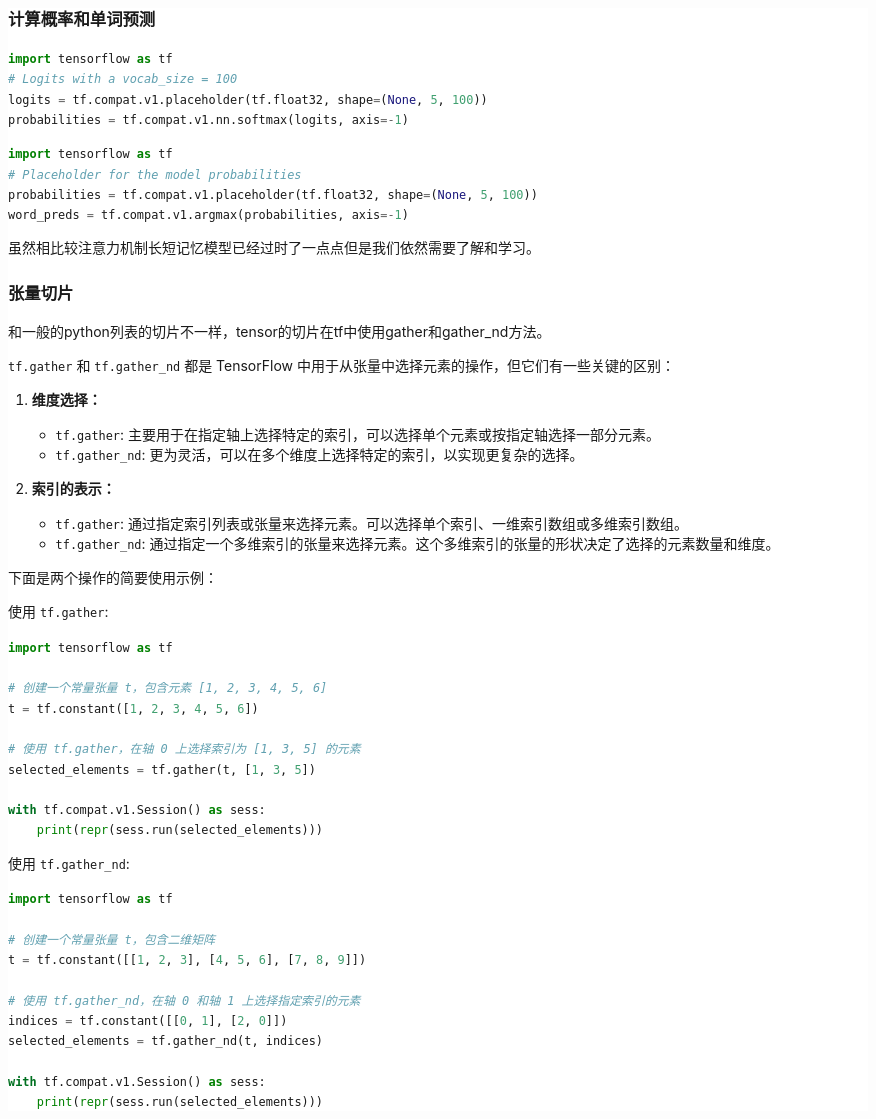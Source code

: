 ### 计算概率和单词预测

```python
import tensorflow as tf
# Logits with a vocab_size = 100
logits = tf.compat.v1.placeholder(tf.float32, shape=(None, 5, 100))
probabilities = tf.compat.v1.nn.softmax(logits, axis=-1)
```

```python
import tensorflow as tf
# Placeholder for the model probabilities
probabilities = tf.compat.v1.placeholder(tf.float32, shape=(None, 5, 100))
word_preds = tf.compat.v1.argmax(probabilities, axis=-1)
```

虽然相比较注意力机制长短记忆模型已经过时了一点点但是我们依然需要了解和学习。

### 张量切片

和一般的python列表的切片不一样，tensor的切片在tf中使用gather和gather_nd方法。

`tf.gather` 和 `tf.gather_nd` 都是 TensorFlow 中用于从张量中选择元素的操作，但它们有一些关键的区别：

1. **维度选择：**
   - `tf.gather`: 主要用于在指定轴上选择特定的索引，可以选择单个元素或按指定轴选择一部分元素。
   - `tf.gather_nd`: 更为灵活，可以在多个维度上选择特定的索引，以实现更复杂的选择。

2. **索引的表示：**
   - `tf.gather`: 通过指定索引列表或张量来选择元素。可以选择单个索引、一维索引数组或多维索引数组。
   - `tf.gather_nd`: 通过指定一个多维索引的张量来选择元素。这个多维索引的张量的形状决定了选择的元素数量和维度。

下面是两个操作的简要使用示例：

使用 `tf.gather`:

```python
import tensorflow as tf

# 创建一个常量张量 t，包含元素 [1, 2, 3, 4, 5, 6]
t = tf.constant([1, 2, 3, 4, 5, 6])

# 使用 tf.gather，在轴 0 上选择索引为 [1, 3, 5] 的元素
selected_elements = tf.gather(t, [1, 3, 5])

with tf.compat.v1.Session() as sess:
    print(repr(sess.run(selected_elements)))
```

使用 `tf.gather_nd`:

```python
import tensorflow as tf

# 创建一个常量张量 t，包含二维矩阵
t = tf.constant([[1, 2, 3], [4, 5, 6], [7, 8, 9]])

# 使用 tf.gather_nd，在轴 0 和轴 1 上选择指定索引的元素
indices = tf.constant([[0, 1], [2, 0]])
selected_elements = tf.gather_nd(t, indices)

with tf.compat.v1.Session() as sess:
    print(repr(sess.run(selected_elements)))
```
